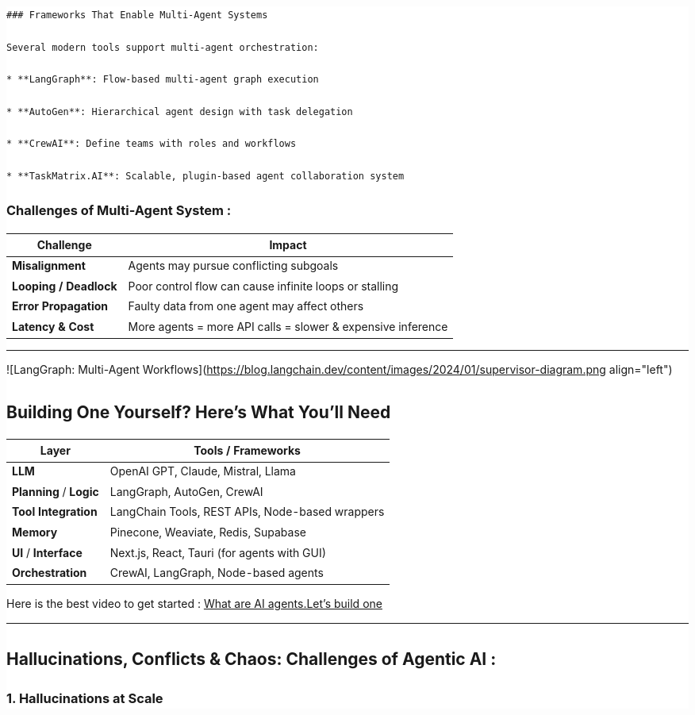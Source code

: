    ### Frameworks That Enable Multi-Agent Systems
    
    Several modern tools support multi-agent orchestration:
    
    * **LangGraph**: Flow-based multi-agent graph execution
        
    * **AutoGen**: Hierarchical agent design with task delegation
        
    * **CrewAI**: Define teams with roles and workflows
        
    * **TaskMatrix.AI**: Scalable, plugin-based agent collaboration system
        

### Challenges of Multi-Agent System :

| Challenge | Impact |
| --- | --- |
| **Misalignment** | Agents may pursue conflicting subgoals |
| **Looping / Deadlock** | Poor control flow can cause infinite loops or stalling |
| **Error Propagation** | Faulty data from one agent may affect others |
| **Latency & Cost** | More agents = more API calls = slower & expensive inference |

---

![LangGraph: Multi-Agent Workflows](https://blog.langchain.dev/content/images/2024/01/supervisor-diagram.png align="left")

## Building One Yourself? Here’s What You’ll Need

| **Layer** | **Tools** / **Frameworks** |
| --- | --- |
| **LLM** | OpenAI GPT, Claude, Mistral, Llama |
| **Planning** / **Logic** | LangGraph, AutoGen, CrewAI |
| **Tool Integration** | LangChain Tools, REST APIs, Node-based wrappers |
| **Memory** | Pinecone, Weaviate, Redis, Supabase |
| **UI** / **Interface** | Next.js, React, Tauri (for agents with GUI) |
| **Orchestration** | CrewAI, LangGraph, Node-based agents |

Here is the best video to get started : [What are AI agents.Let’s build one](https://www.youtube.com/watch?v=qsO5jVrzoas&t=1070s&pp=ygUVY2hhaSBjb2RlIGFnZW50aWMgYWkg0gcJCc4JAYcqIYzv)

---

## Hallucinations, Conflicts & Chaos: Challenges of Agentic AI :

### 1\. **Hallucinations at Scale**
